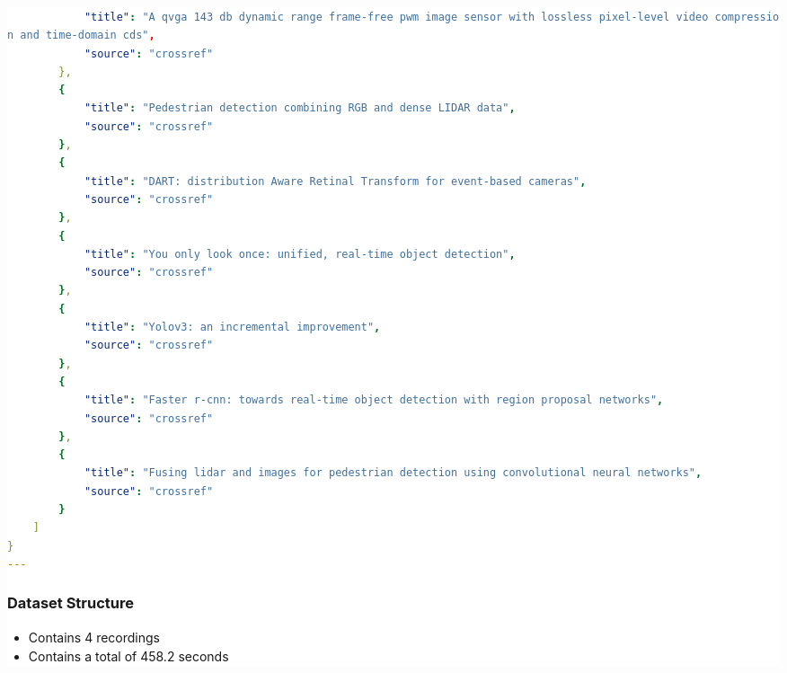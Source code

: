 ```yaml
            "title": "A qvga 143 db dynamic range frame-free pwm image sensor with lossless pixel-level video compression and time-domain cds",
            "source": "crossref"
        },
        {
            "title": "Pedestrian detection combining RGB and dense LIDAR data",
            "source": "crossref"
        },
        {
            "title": "DART: distribution Aware Retinal Transform for event-based cameras",
            "source": "crossref"
        },
        {
            "title": "You only look once: unified, real-time object detection",
            "source": "crossref"
        },
        {
            "title": "Yolov3: an incremental improvement",
            "source": "crossref"
        },
        {
            "title": "Faster r-cnn: towards real-time object detection with region proposal networks",
            "source": "crossref"
        },
        {
            "title": "Fusing lidar and images for pedestrian detection using convolutional neural networks",
            "source": "crossref"
        }
    ]
}
---
```



### Dataset Structure 


- Contains 4 recordings
- Contains a total of 458.2 seconds